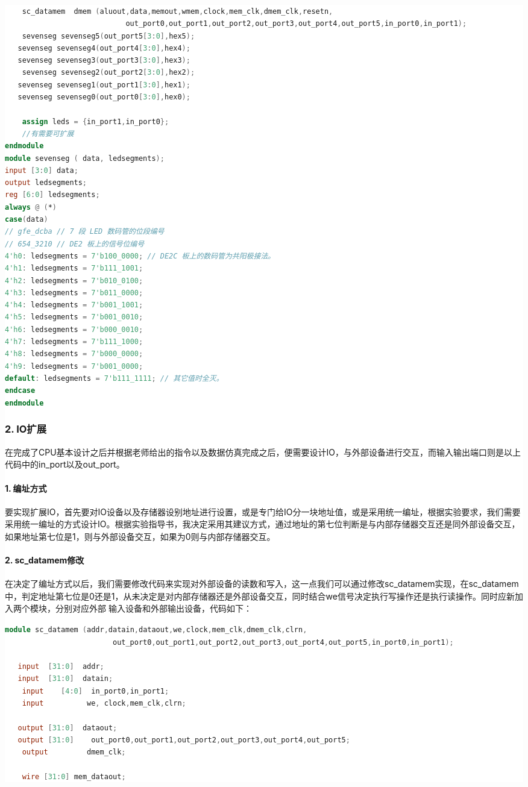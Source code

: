 ```verilog
	sc_datamem  dmem (aluout,data,memout,wmem,clock,mem_clk,dmem_clk,resetn,
							out_port0,out_port1,out_port2,out_port3,out_port4,out_port5,in_port0,in_port1); 				
	sevenseg sevenseg5(out_port5[3:0],hex5);
   sevenseg sevenseg4(out_port4[3:0],hex4);
   sevenseg sevenseg3(out_port3[3:0],hex3);
	sevenseg sevenseg2(out_port2[3:0],hex2);
   sevenseg sevenseg1(out_port1[3:0],hex1);
   sevenseg sevenseg0(out_port0[3:0],hex0);
	
	assign leds = {in_port1,in_port0};
	//有需要可扩展
endmodule
module sevenseg ( data, ledsegments);
input [3:0] data;
output ledsegments;
reg [6:0] ledsegments;
always @ (*)
case(data)
// gfe_dcba // 7 段 LED 数码管的位段编号
// 654_3210 // DE2 板上的信号位编号
4'h0: ledsegments = 7'b100_0000; // DE2C 板上的数码管为共阳极接法。
4'h1: ledsegments = 7'b111_1001;
4'h2: ledsegments = 7'b010_0100;
4'h3: ledsegments = 7'b011_0000;
4'h4: ledsegments = 7'b001_1001;
4'h5: ledsegments = 7'b001_0010;
4'h6: ledsegments = 7'b000_0010;
4'h7: ledsegments = 7'b111_1000;
4'h8: ledsegments = 7'b000_0000;
4'h9: ledsegments = 7'b001_0000;
default: ledsegments = 7'b111_1111; // 其它值时全灭。
endcase
endmodule
```

### 2. IO扩展

在完成了CPU基本设计之后并根据老师给出的指令以及数据仿真完成之后，便需要设计IO，与外部设备进行交互，而输入输出端口则是以上代码中的in_port以及out_port。

#### 1. 编址方式

要实现扩展IO，首先要对IO设备以及存储器设别地址进行设置，或是专门给IO分一块地址值，或是采用统一编址，根据实验要求，我们需要采用统一编址的方式设计IO。根据实验指导书，我决定采用其建议方式，通过地址的第七位判断是与内部存储器交互还是同外部设备交互，如果地址第七位是1，则与外部设备交互，如果为0则与内部存储器交互。

#### 2. sc_datamem修改

在决定了编址方式以后，我们需要修改代码来实现对外部设备的读数和写入，这一点我们可以通过修改sc_datamem实现，在sc_datamem中，判定地址第七位是0还是1，从未决定是对内部存储器还是外部设备交互，同时结合we信号决定执行写操作还是执行读操作。同时应新加入两个模块，分别对应外部 输入设备和外部输出设备，代码如下：

```verilog
module sc_datamem (addr,datain,dataout,we,clock,mem_clk,dmem_clk,clrn,
						 out_port0,out_port1,out_port2,out_port3,out_port4,out_port5,in_port0,in_port1);
 
   input  [31:0]  addr;
   input  [31:0]  datain;
	input	 [4:0]	in_port0,in_port1;
	input          we, clock,mem_clk,clrn;
	
   output [31:0]  dataout;
   output [31:0]	out_port0,out_port1,out_port2,out_port3,out_port4,out_port5;
	output         dmem_clk;

	wire [31:0]	mem_dataout;
```